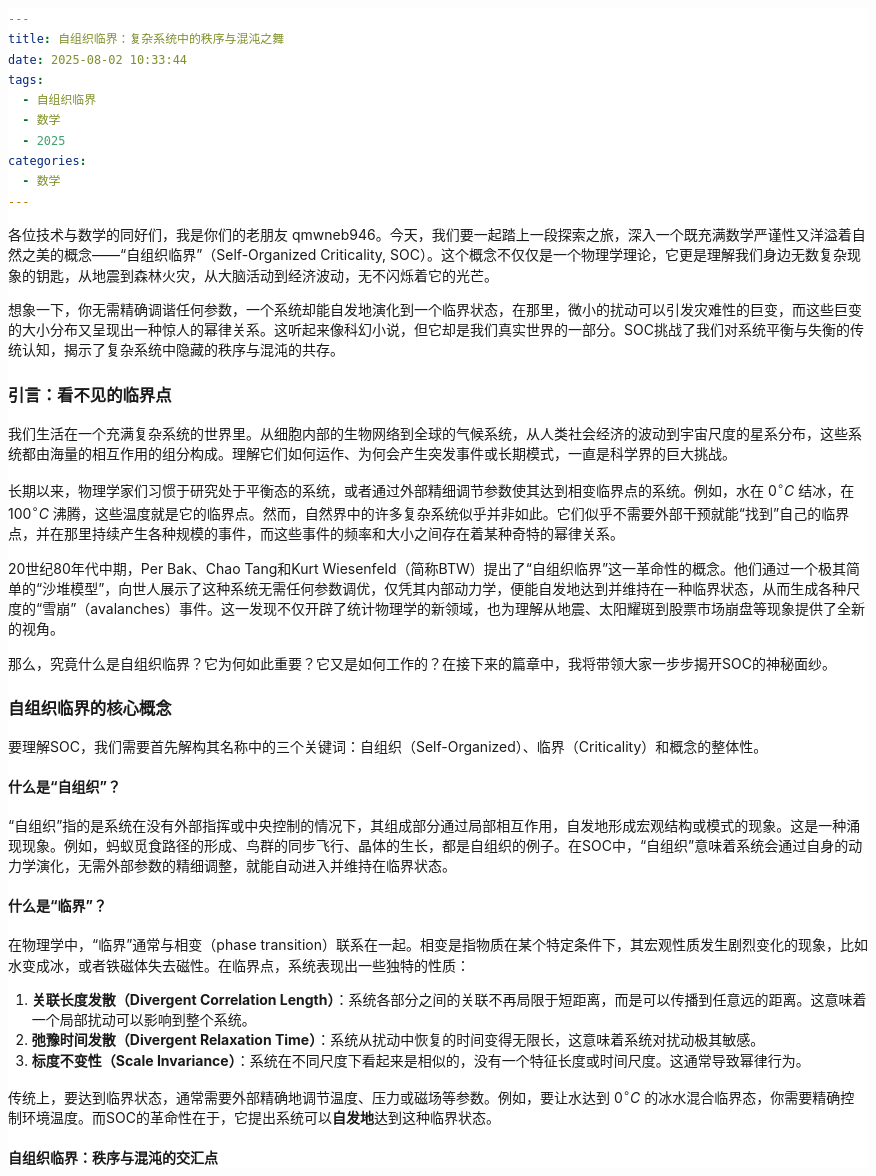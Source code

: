 ```yaml
---
title: 自组织临界：复杂系统中的秩序与混沌之舞
date: 2025-08-02 10:33:44
tags:
  - 自组织临界
  - 数学
  - 2025
categories:
  - 数学
---
```


各位技术与数学的同好们，我是你们的老朋友 qmwneb946。今天，我们要一起踏上一段探索之旅，深入一个既充满数学严谨性又洋溢着自然之美的概念——“自组织临界”（Self-Organized Criticality, SOC）。这个概念不仅仅是一个物理学理论，它更是理解我们身边无数复杂现象的钥匙，从地震到森林火灾，从大脑活动到经济波动，无不闪烁着它的光芒。

想象一下，你无需精确调谐任何参数，一个系统却能自发地演化到一个临界状态，在那里，微小的扰动可以引发灾难性的巨变，而这些巨变的大小分布又呈现出一种惊人的幂律关系。这听起来像科幻小说，但它却是我们真实世界的一部分。SOC挑战了我们对系统平衡与失衡的传统认知，揭示了复杂系统中隐藏的秩序与混沌的共存。

### 引言：看不见的临界点

我们生活在一个充满复杂系统的世界里。从细胞内部的生物网络到全球的气候系统，从人类社会经济的波动到宇宙尺度的星系分布，这些系统都由海量的相互作用的组分构成。理解它们如何运作、为何会产生突发事件或长期模式，一直是科学界的巨大挑战。

长期以来，物理学家们习惯于研究处于平衡态的系统，或者通过外部精细调节参数使其达到相变临界点的系统。例如，水在 $0^\circ C$ 结冰，在 $100^\circ C$ 沸腾，这些温度就是它的临界点。然而，自然界中的许多复杂系统似乎并非如此。它们似乎不需要外部干预就能“找到”自己的临界点，并在那里持续产生各种规模的事件，而这些事件的频率和大小之间存在着某种奇特的幂律关系。

20世纪80年代中期，Per Bak、Chao Tang和Kurt Wiesenfeld（简称BTW）提出了“自组织临界”这一革命性的概念。他们通过一个极其简单的“沙堆模型”，向世人展示了这种系统无需任何参数调优，仅凭其内部动力学，便能自发地达到并维持在一种临界状态，从而生成各种尺度的“雪崩”（avalanches）事件。这一发现不仅开辟了统计物理学的新领域，也为理解从地震、太阳耀斑到股票市场崩盘等现象提供了全新的视角。

那么，究竟什么是自组织临界？它为何如此重要？它又是如何工作的？在接下来的篇章中，我将带领大家一步步揭开SOC的神秘面纱。

### 自组织临界的核心概念

要理解SOC，我们需要首先解构其名称中的三个关键词：自组织（Self-Organized）、临界（Criticality）和概念的整体性。

#### 什么是“自组织”？

“自组织”指的是系统在没有外部指挥或中央控制的情况下，其组成部分通过局部相互作用，自发地形成宏观结构或模式的现象。这是一种涌现现象。例如，蚂蚁觅食路径的形成、鸟群的同步飞行、晶体的生长，都是自组织的例子。在SOC中，“自组织”意味着系统会通过自身的动力学演化，无需外部参数的精细调整，就能自动进入并维持在临界状态。

#### 什么是“临界”？

在物理学中，“临界”通常与相变（phase transition）联系在一起。相变是指物质在某个特定条件下，其宏观性质发生剧烈变化的现象，比如水变成冰，或者铁磁体失去磁性。在临界点，系统表现出一些独特的性质：

1.  **关联长度发散（Divergent Correlation Length）**：系统各部分之间的关联不再局限于短距离，而是可以传播到任意远的距离。这意味着一个局部扰动可以影响到整个系统。
2.  **弛豫时间发散（Divergent Relaxation Time）**：系统从扰动中恢复的时间变得无限长，这意味着系统对扰动极其敏感。
3.  **标度不变性（Scale Invariance）**：系统在不同尺度下看起来是相似的，没有一个特征长度或时间尺度。这通常导致幂律行为。

传统上，要达到临界状态，通常需要外部精确地调节温度、压力或磁场等参数。例如，要让水达到 $0^\circ C$ 的冰水混合临界态，你需要精确控制环境温度。而SOC的革命性在于，它提出系统可以**自发地**达到这种临界状态。

#### 自组织临界：秩序与混沌的交汇点
